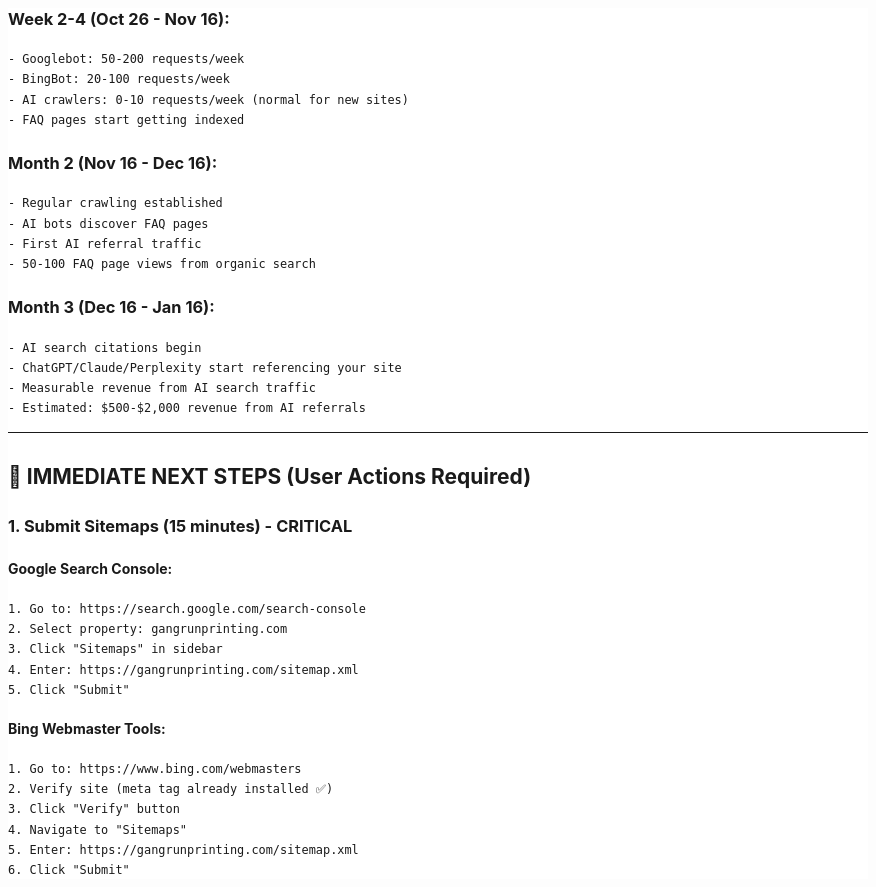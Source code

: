 ### **Week 2-4 (Oct 26 - Nov 16):**

```
- Googlebot: 50-200 requests/week
- BingBot: 20-100 requests/week
- AI crawlers: 0-10 requests/week (normal for new sites)
- FAQ pages start getting indexed
```

### **Month 2 (Nov 16 - Dec 16):**

```
- Regular crawling established
- AI bots discover FAQ pages
- First AI referral traffic
- 50-100 FAQ page views from organic search
```

### **Month 3 (Dec 16 - Jan 16):**

```
- AI search citations begin
- ChatGPT/Claude/Perplexity start referencing your site
- Measurable revenue from AI search traffic
- Estimated: $500-$2,000 revenue from AI referrals
```

---

## 🎯 IMMEDIATE NEXT STEPS (User Actions Required)

### **1. Submit Sitemaps (15 minutes) - CRITICAL**

#### **Google Search Console:**

```
1. Go to: https://search.google.com/search-console
2. Select property: gangrunprinting.com
3. Click "Sitemaps" in sidebar
4. Enter: https://gangrunprinting.com/sitemap.xml
5. Click "Submit"
```

#### **Bing Webmaster Tools:**

```
1. Go to: https://www.bing.com/webmasters
2. Verify site (meta tag already installed ✅)
3. Click "Verify" button
4. Navigate to "Sitemaps"
5. Enter: https://gangrunprinting.com/sitemap.xml
6. Click "Submit"
```
